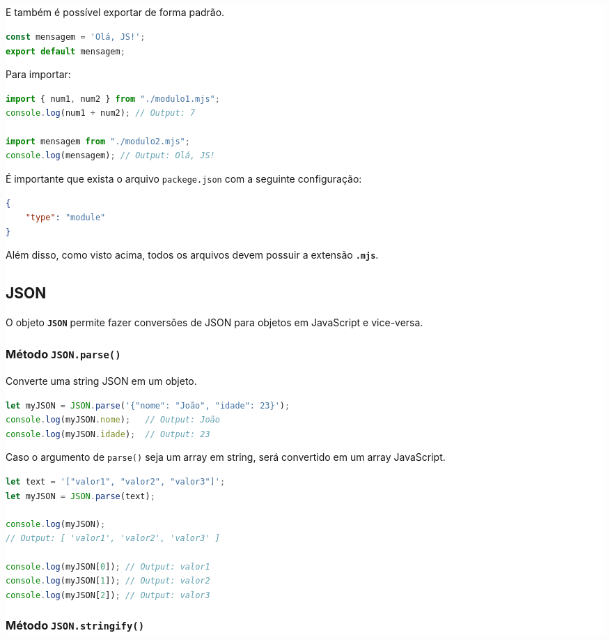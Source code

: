 E também é possível exportar de forma padrão.

``` js
const mensagem = 'Olá, JS!';
export default mensagem;
```

Para importar:

``` js
import { num1, num2 } from "./modulo1.mjs";
console.log(num1 + num2); // Output: 7

import mensagem from "./modulo2.mjs";
console.log(mensagem); // Output: Olá, JS!
```

É importante que exista o arquivo `packege.json` com a seguinte configuração:

``` json
{
    "type": "module"
}
```

Além disso, como visto acima, todos os arquivos devem possuir a extensão **`.mjs`**.

## JSON

O objeto **`JSON`** permite fazer conversões de JSON para objetos em JavaScript e vice-versa.

### Método `JSON.parse()`

Converte uma string JSON em um objeto.

``` js
let myJSON = JSON.parse('{"nome": "João", "idade": 23}');
console.log(myJSON.nome);   // Output: João
console.log(myJSON.idade);  // Output: 23
```

Caso o argumento de `parse()` seja um array em string, será convertido em um array JavaScript.

``` js
let text = '["valor1", "valor2", "valor3"]';
let myJSON = JSON.parse(text);

console.log(myJSON);
// Output: [ 'valor1', 'valor2', 'valor3' ]

console.log(myJSON[0]); // Output: valor1
console.log(myJSON[1]); // Output: valor2
console.log(myJSON[2]); // Output: valor3
```

### Método `JSON.stringify()`
